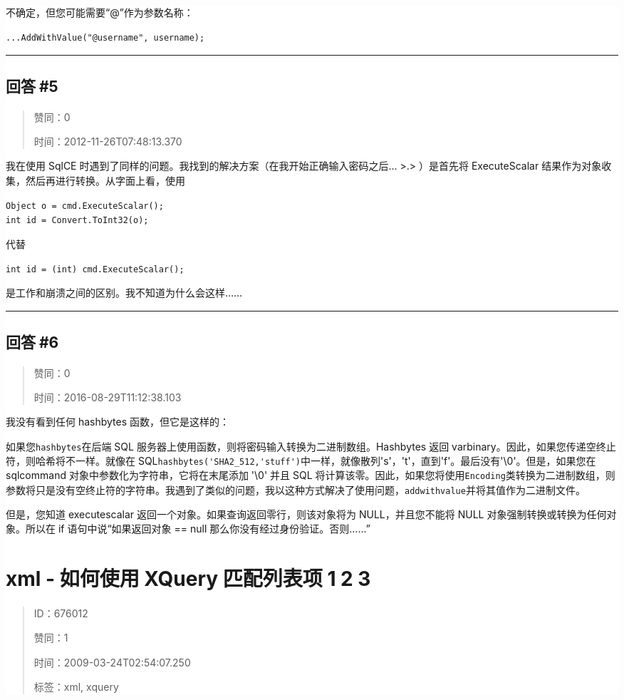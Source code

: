 不确定，但您可能需要“@”作为参数名称：

```
...AddWithValue("@username", username); 
```

* * *

## 回答 #5

> 赞同：0
> 
> 时间：2012-11-26T07:48:13.370

我在使用 SqlCE 时遇到了同样的问题。我找到的解决方案（在我开始正确输入密码之后... >.> ）是首先将 ExecuteScalar 结果作为对象收集，然后再进行转换。从字面上看，使用

```
Object o = cmd.ExecuteScalar(); 
int id = Convert.ToInt32(o); 
```

代替

```
int id = (int) cmd.ExecuteScalar(); 
```

是工作和崩溃之间的区别。我不知道为什么会这样……

* * *

## 回答 #6

> 赞同：0
> 
> 时间：2016-08-29T11:12:38.103

我没有看到任何 hashbytes 函数，但它是这样的：

如果您`hashbytes`在后端 SQL 服务器上使用函数，则将密码输入转换为二进制数组。Hashbytes 返回 varbinary。因此，如果您传递空终止符，则哈希将不一样。就像在 SQL`hashbytes('SHA2_512,'stuff')`中一样，就像散列's'，'t'，直到'f'。最后没有'\0'。但是，如果您在 sqlcommand 对象中参数化为字符串，它将在末尾添加 '\0' 并且 SQL 将计算该零。因此，如果您将使用`Encoding`类转换为二进制数组，则参数将只是没有空终止符的字符串。我遇到了类似的问题，我以这种方式解决了使用问题，`addwithvalue`并将其值作为二进制文件。

但是，您知道 executescalar 返回一个对象。如果查询返回零行，则该对象将为 NULL，并且您不能将 NULL 对象强制转换或转换为任何对象。所以在 if 语句中说“如果返回对象 == null 那么你没有经过身份验证。否则......”

# xml - 如何使用 XQuery 匹配列表项 1 2 3

> ID：676012
> 
> 赞同：1
> 
> 时间：2009-03-24T02:54:07.250
> 
> 标签：xml, xquery
